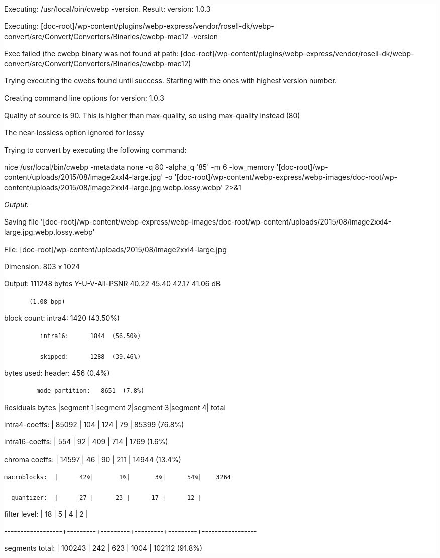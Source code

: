 Executing: /usr/local/bin/cwebp -version. Result: version: 1.0.3

Executing: [doc-root]/wp-content/plugins/webp-express/vendor/rosell-dk/webp-convert/src/Convert/Converters/Binaries/cwebp-mac12 -version

Exec failed (the cwebp binary was not found at path: [doc-root]/wp-content/plugins/webp-express/vendor/rosell-dk/webp-convert/src/Convert/Converters/Binaries/cwebp-mac12)

Trying executing the cwebs found until success. Starting with the ones with highest version number.

Creating command line options for version: 1.0.3

Quality of source is 90. This is higher than max-quality, so using max-quality instead (80)

The near-lossless option ignored for lossy

Trying to convert by executing the following command:

nice /usr/local/bin/cwebp -metadata none -q 80 -alpha_q '85' -m 6 -low_memory '[doc-root]/wp-content/uploads/2015/08/image2xxl4-large.jpg' -o '[doc-root]/wp-content/webp-express/webp-images/doc-root/wp-content/uploads/2015/08/image2xxl4-large.jpg.webp.lossy.webp' 2>&1


*Output:* 

Saving file '[doc-root]/wp-content/webp-express/webp-images/doc-root/wp-content/uploads/2015/08/image2xxl4-large.jpg.webp.lossy.webp'

File:      [doc-root]/wp-content/uploads/2015/08/image2xxl4-large.jpg

Dimension: 803 x 1024

Output:    111248 bytes Y-U-V-All-PSNR 40.22 45.40 42.17   41.06 dB

           (1.08 bpp)

block count:  intra4:       1420  (43.50%)

              intra16:      1844  (56.50%)

              skipped:      1288  (39.46%)

bytes used:  header:            456  (0.4%)

             mode-partition:   8651  (7.8%)

 Residuals bytes  |segment 1|segment 2|segment 3|segment 4|  total

  intra4-coeffs:  |   85092 |     104 |     124 |      79 |   85399  (76.8%)

 intra16-coeffs:  |     554 |      92 |     409 |     714 |    1769  (1.6%)

  chroma coeffs:  |   14597 |      46 |      90 |     211 |   14944  (13.4%)

    macroblocks:  |      42%|       1%|       3%|      54%|    3264

      quantizer:  |      27 |      23 |      17 |      12 |

   filter level:  |      18 |       5 |       4 |       2 |

------------------+---------+---------+---------+---------+-----------------

 segments total:  |  100243 |     242 |     623 |    1004 |  102112  (91.8%)

